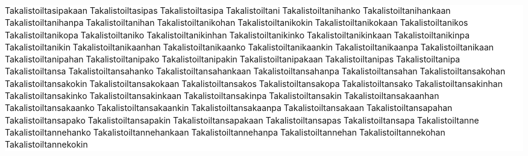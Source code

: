 Takalistoiltasipakaan
Takalistoiltasipas
Takalistoiltasipa
Takalistoiltani
Takalistoiltanihanko
Takalistoiltanihankaan
Takalistoiltanihanpa
Takalistoiltanihan
Takalistoiltanikohan
Takalistoiltanikokin
Takalistoiltanikokaan
Takalistoiltanikos
Takalistoiltanikopa
Takalistoiltaniko
Takalistoiltanikinhan
Takalistoiltanikinko
Takalistoiltanikinkaan
Takalistoiltanikinpa
Takalistoiltanikin
Takalistoiltanikaanhan
Takalistoiltanikaanko
Takalistoiltanikaankin
Takalistoiltanikaanpa
Takalistoiltanikaan
Takalistoiltanipahan
Takalistoiltanipako
Takalistoiltanipakin
Takalistoiltanipakaan
Takalistoiltanipas
Takalistoiltanipa
Takalistoiltansa
Takalistoiltansahanko
Takalistoiltansahankaan
Takalistoiltansahanpa
Takalistoiltansahan
Takalistoiltansakohan
Takalistoiltansakokin
Takalistoiltansakokaan
Takalistoiltansakos
Takalistoiltansakopa
Takalistoiltansako
Takalistoiltansakinhan
Takalistoiltansakinko
Takalistoiltansakinkaan
Takalistoiltansakinpa
Takalistoiltansakin
Takalistoiltansakaanhan
Takalistoiltansakaanko
Takalistoiltansakaankin
Takalistoiltansakaanpa
Takalistoiltansakaan
Takalistoiltansapahan
Takalistoiltansapako
Takalistoiltansapakin
Takalistoiltansapakaan
Takalistoiltansapas
Takalistoiltansapa
Takalistoiltanne
Takalistoiltannehanko
Takalistoiltannehankaan
Takalistoiltannehanpa
Takalistoiltannehan
Takalistoiltannekohan
Takalistoiltannekokin